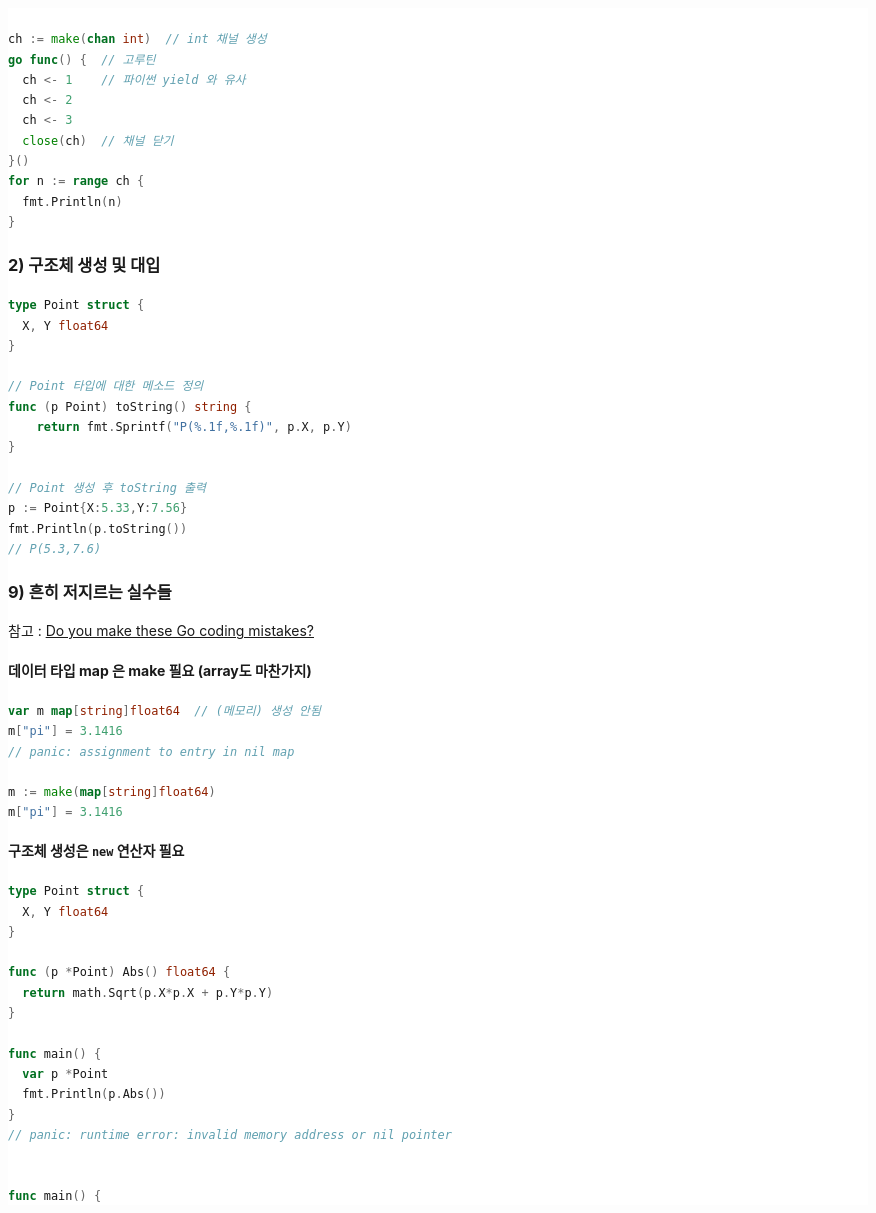 ```go

ch := make(chan int)  // int 채널 생성 
go func() {  // 고루틴
  ch <- 1    // 파이썬 yield 와 유사
  ch <- 2
  ch <- 3
  close(ch)  // 채널 닫기
}()
for n := range ch {
  fmt.Println(n)
}
```

### 2) 구조체 생성 및 대입

```go
type Point struct {
  X, Y float64
}

// Point 타입에 대한 메소드 정의
func (p Point) toString() string {
    return fmt.Sprintf("P(%.1f,%.1f)", p.X, p.Y)
}

// Point 생성 후 toString 출력 
p := Point{X:5.33,Y:7.56}
fmt.Println(p.toString())
// P(5.3,7.6)
```


### 9) 흔히 저지르는 실수들

참고 : [Do you make these Go coding mistakes?](https://yourbasic.org/golang/gotcha/)

#### 데이터 타입 map 은 make 필요 (array도 마찬가지)

```go
var m map[string]float64  // (메모리) 생성 안됨
m["pi"] = 3.1416
// panic: assignment to entry in nil map

m := make(map[string]float64)
m["pi"] = 3.1416
```

#### 구조체 생성은 `new` 연산자 필요

```go
type Point struct {
  X, Y float64
}

func (p *Point) Abs() float64 {
  return math.Sqrt(p.X*p.X + p.Y*p.Y)
}

func main() {
  var p *Point
  fmt.Println(p.Abs())
}
// panic: runtime error: invalid memory address or nil pointer


func main() {
```